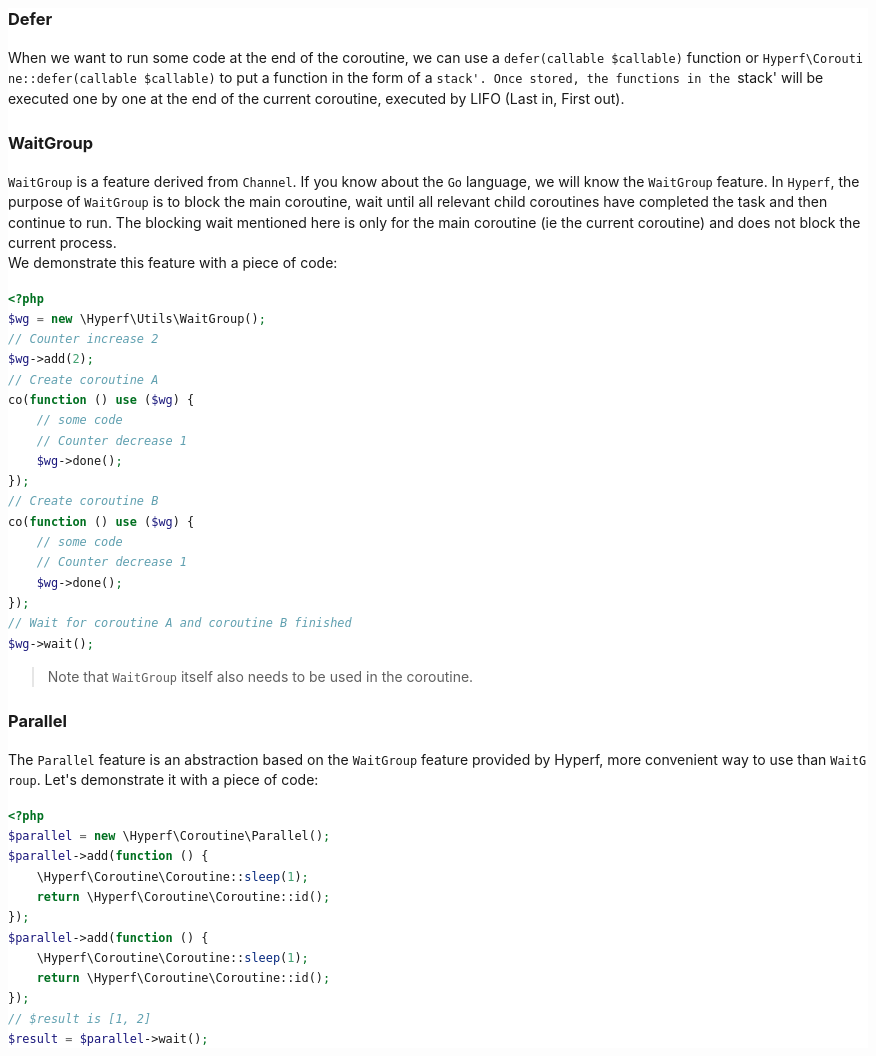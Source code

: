 ### Defer

When we want to run some code at the end of the coroutine, we can use a `defer(callable $callable)` function or `Hyperf\Coroutine::defer(callable $callable)` to put a function in the form of a `stack'. Once stored, the functions in the `stack' will be executed one by one at the end of the current coroutine, executed by LIFO (Last in, First out).

### WaitGroup

`WaitGroup` is a feature derived from `Channel`. If you know about the `Go` language, we will know the `WaitGroup` feature. In `Hyperf`, the purpose of `WaitGroup` is to block the main coroutine, wait until all relevant child coroutines have completed the task and then continue to run. The blocking wait mentioned here is only for the main coroutine (ie the current coroutine) and does not block the current process.   
We demonstrate this feature with a piece of code:

```php
<?php
$wg = new \Hyperf\Utils\WaitGroup();
// Counter increase 2
$wg->add(2);
// Create coroutine A
co(function () use ($wg) {
    // some code
    // Counter decrease 1
    $wg->done();
});
// Create coroutine B
co(function () use ($wg) {
    // some code
    // Counter decrease 1
    $wg->done();
});
// Wait for coroutine A and coroutine B finished
$wg->wait();
```

> Note that `WaitGroup` itself also needs to be used in the coroutine.

### Parallel

The `Parallel` feature is an abstraction based on the `WaitGroup` feature provided by Hyperf, more convenient way to use than `WaitGroup`. Let's demonstrate it with a piece of code:

```php
<?php
$parallel = new \Hyperf\Coroutine\Parallel();
$parallel->add(function () {
    \Hyperf\Coroutine\Coroutine::sleep(1);
    return \Hyperf\Coroutine\Coroutine::id();
});
$parallel->add(function () {
    \Hyperf\Coroutine\Coroutine::sleep(1);
    return \Hyperf\Coroutine\Coroutine::id();
});
// $result is [1, 2]
$result = $parallel->wait();
```
